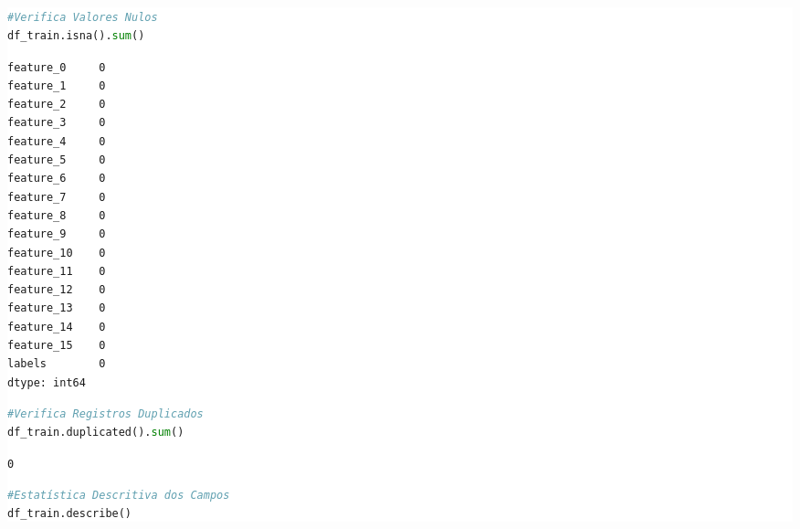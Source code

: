 


```python
#Verifica Valores Nulos
df_train.isna().sum()
```




    feature_0     0
    feature_1     0
    feature_2     0
    feature_3     0
    feature_4     0
    feature_5     0
    feature_6     0
    feature_7     0
    feature_8     0
    feature_9     0
    feature_10    0
    feature_11    0
    feature_12    0
    feature_13    0
    feature_14    0
    feature_15    0
    labels        0
    dtype: int64




```python
#Verifica Registros Duplicados
df_train.duplicated().sum()
```




    0




```python
#Estatística Descritiva dos Campos
df_train.describe()
```




<div>
<style scoped>
    .dataframe tbody tr th:only-of-type {
        vertical-align: middle;
    }

    .dataframe tbody tr th {
        vertical-align: top;
    }
